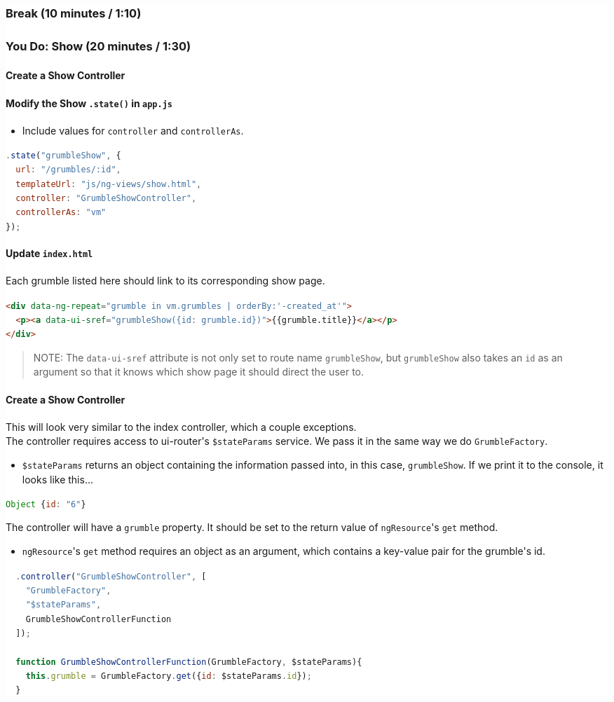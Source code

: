 ### Break (10 minutes / 1:10)

### You Do: Show (20 minutes / 1:30)

#### Create a Show Controller

#### Modify the Show `.state()` in `app.js`

* Include values for `controller` and `controllerAs`.  

```js
.state("grumbleShow", {
  url: "/grumbles/:id",
  templateUrl: "js/ng-views/show.html",
  controller: "GrumbleShowController",
  controllerAs: "vm"
});
```

#### Update `index.html`

Each grumble listed here should link to its corresponding show page.

```html
<div data-ng-repeat="grumble in vm.grumbles | orderBy:'-created_at'">
  <p><a data-ui-sref="grumbleShow({id: grumble.id})">{{grumble.title}}</a></p>
</div>
```
> NOTE: The `data-ui-sref` attribute is not only set to route name `grumbleShow`, but `grumbleShow` also takes an `id` as an argument so that it knows which show page it should direct the user to.

#### Create a Show Controller

This will look very similar to the index controller, which a couple exceptions.  
The controller requires access to ui-router's `$stateParams` service. We pass it in the same way we do `GrumbleFactory`.  
* `$stateParams` returns an object containing the information passed into, in this case, `grumbleShow`. If we print it to the console, it looks like this...
```js
Object {id: "6"}
```

The controller will have a `grumble` property. It should be set to the return value of `ngResource`'s `get` method.
* `ngResource`'s `get` method requires an object as an argument, which contains a key-value pair for the grumble's id.  

```js
  .controller("GrumbleShowController", [
    "GrumbleFactory",
    "$stateParams",
    GrumbleShowControllerFunction
  ]);

  function GrumbleShowControllerFunction(GrumbleFactory, $stateParams){
    this.grumble = GrumbleFactory.get({id: $stateParams.id});
  }
```

